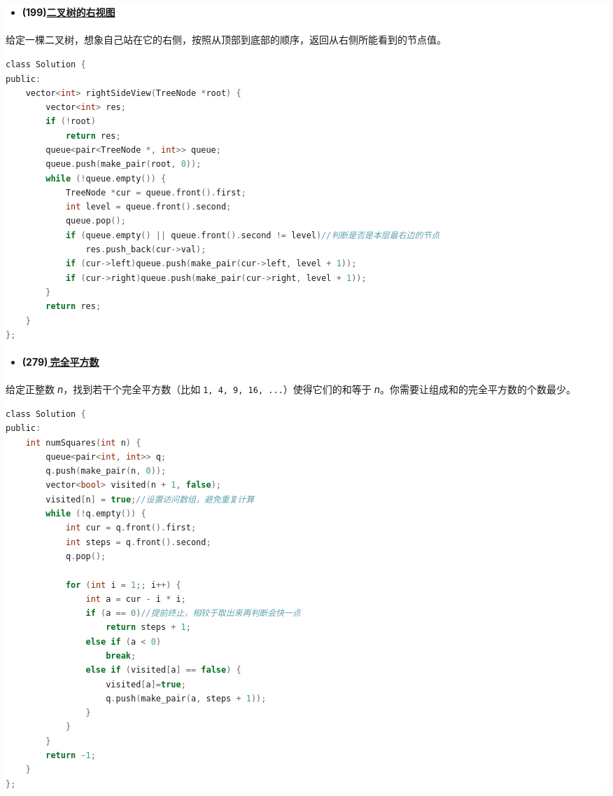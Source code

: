 - #### (199)[二叉树的右视图](https://leetcode-cn.com/problems/binary-tree-right-side-view)

给定一棵二叉树，想象自己站在它的右侧，按照从顶部到底部的顺序，返回从右侧所能看到的节点值。

```c
class Solution {
public:
    vector<int> rightSideView(TreeNode *root) {
        vector<int> res;
        if (!root)
            return res;
        queue<pair<TreeNode *, int>> queue;
        queue.push(make_pair(root, 0));
        while (!queue.empty()) {
            TreeNode *cur = queue.front().first;
            int level = queue.front().second;
            queue.pop();
            if (queue.empty() || queue.front().second != level)//判断是否是本层最右边的节点
                res.push_back(cur->val);
            if (cur->left)queue.push(make_pair(cur->left, level + 1));
            if (cur->right)queue.push(make_pair(cur->right, level + 1));
        }
        return res;
    }
};
```

- #### (279)[ 完全平方数](https://leetcode-cn.com/problems/perfect-squares)

给定正整数 *n*，找到若干个完全平方数（比如 `1, 4, 9, 16, ...`）使得它们的和等于 *n*。你需要让组成和的完全平方数的个数最少。

```c
class Solution {
public:
    int numSquares(int n) {
        queue<pair<int, int>> q;
        q.push(make_pair(n, 0));
        vector<bool> visited(n + 1, false);
        visited[n] = true;//设置访问数组，避免重复计算
        while (!q.empty()) {
            int cur = q.front().first;
            int steps = q.front().second;
            q.pop();

            for (int i = 1;; i++) {
                int a = cur - i * i;
                if (a == 0)//提前终止，相较于取出来再判断会快一点
                    return steps + 1;
                else if (a < 0)
                    break;
                else if (visited[a] == false) {
                    visited[a]=true;
                    q.push(make_pair(a, steps + 1));
                }
            }
        }
        return -1;
    }
};
```
